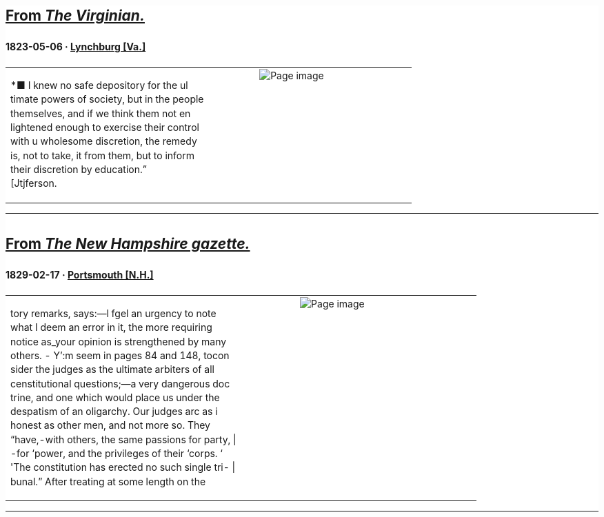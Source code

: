 
## [From _The Virginian._](https://www.loc.gov/resource/sn85027015/1823-05-06/ed-1/?sp=2)

#### 1823-05-06 &middot; [Lynchburg [Va.]](http://dbpedia.org/resource/Lynchburg%2C_Virginia)

<table style="width: 100%;"><tr><td style="width: 50%">

  
*■ I knew no safe depository for the ul­  
timate powers of society, but in the people  
themselves, and if we think them not en­  
lightened enough to exercise their control  
with u wholesome discretion, the remedy  
is, not to take, it from them, but to inform  
their discretion by education.”  
[Jtjferson.
</td><td style="width: 50%; max-height: 75%; margin: auto; display: block;">
<img alt="Page image" src="https://tile.loc.gov/image-services/iiif/service:ndnp:vi:batch_vi_dartmoor_ver03:data:sn85027015:00393348793:1823050601:0311/pct:20.520352496852706,91.01221640488656,14.986361728913135,4.701134380453752/!600,600/0/default.jpg"/>
</td>
</tr></table>

---

## [From _The New Hampshire gazette._](https://www.loc.gov/resource/sn83025588/1829-02-17/ed-1/?sp=3)

#### 1829-02-17 &middot; [Portsmouth [N.H.]](http://dbpedia.org/resource/Portsmouth%2C_New_Hampshire)

<table style="width: 100%;"><tr><td style="width: 50%">

  
tory remarks, says:—l fgel an urgency to note  
what I deem an error in it, the more requiring  
notice as_your opinion is strengthened by many  
others. - Y’:m seem in pages 84 and 148, tocon­  
sider the judges as the ultimate arbiters of all  
censtitutional questions;—a very dangerous doc­  
trine, and one which would place us under the  
despatism of an oligarchy. Our judges arc as i  
honest as other men, and not more so. They  
“have,-with others, the same passions for party, |  
-for ‘power, and the privileges of their ‘corps. ‘  
&#x27;The constitution has erected no such single tri- |  
bunal.” After treating at some length on the 
</td><td style="width: 50%; max-height: 75%; margin: auto; display: block;">
<img alt="Page image" src="https://tile.loc.gov/image-services/iiif/service:ndnp:nhd:batch_nhd_avalon_ver02:data:sn83025588:00517015167:1829021701:0027/pct:4.483715495837593,39.72279563550575,16.33318728396865,6.812149808316131/!600,600/0/default.jpg"/>
</td>
</tr></table>

---